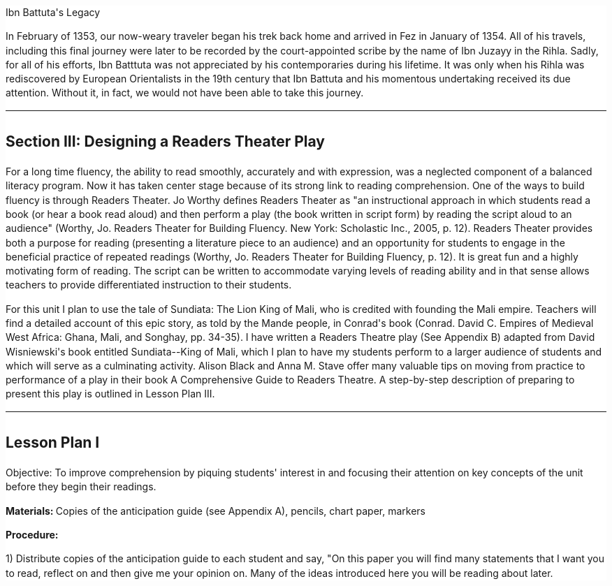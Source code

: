 Ibn Battuta's Legacy
</i>
</p>
<p>
In February of 1353, our now-weary traveler began his trek back home and arrived in Fez in January of 1354. All of his travels, including this final journey were later to be recorded by the court-appointed scribe by the name of Ibn Juzayy in the Rihla. Sadly, for all of his efforts, Ibn Batttuta was not appreciated by his contemporaries during his lifetime. It was only when his Rihla was rediscovered by European Orientalists in the 19th century that Ibn Battuta and his momentous undertaking received its due attention. Without it, in fact, we would not have been able to take this journey.
</p>
<hr/>
<h2>
Section III: Designing a Readers Theater Play
</h2>
<p>
For a long time fluency, the ability to read smoothly, accurately and with expression, was a neglected component of a balanced literacy program. Now it has taken center stage because of its strong link to reading comprehension. One of the ways to build fluency is through Readers Theater. Jo Worthy
<i>
</i>
defines Readers Theater as "an instructional approach in which students read a book (or hear a book read aloud) and then perform a play (the book written in script form) by reading the script aloud to an audience" (Worthy, Jo. Readers Theater for Building Fluency. New York: Scholastic Inc., 2005, p. 12). Readers Theater provides both a purpose for reading (presenting a literature piece to an audience) and an opportunity for students to engage in the beneficial practice of repeated readings (Worthy, Jo. Readers Theater for Building Fluency, p. 12). It is great fun and a highly motivating form of reading. The script can be written to accommodate varying levels of reading ability and in that sense allows teachers to provide differentiated instruction to their students.
</p>
<p>
For this unit I plan to use the tale of Sundiata: The Lion King of Mali, who is credited with founding the Mali empire. Teachers will find a detailed account of this epic story, as told by the Mande people, in Conrad's book (Conrad. David C. Empires of Medieval West Africa: Ghana, Mali, and Songhay, pp. 34-35). I have written a Readers Theatre play (See Appendix B) adapted from David Wisniewski's book entitled Sundiata--King of Mali, which I plan to have my students perform to a larger audience of students and which will serve as a culminating activity. Alison Black and Anna M. Stave offer many valuable tips on moving from practice to performance of a play in their book A Comprehensive Guide to Readers Theatre. A step-by-step description of preparing to present this play is outlined in Lesson Plan III.
</p>
<hr/>
<h2>
Lesson Plan I
</h2>
<p>
Objective: To improve comprehension by piquing students' interest in and focusing their attention on key concepts of the unit before they begin their readings.
</p>
<p>
<b>
Materials:
</b>
Copies of the anticipation guide (see Appendix A), pencils, chart paper, markers
</p>
<p>
<b>
Procedure:
</b>
</p>
<p>
1) Distribute copies of the anticipation guide to each student and say, "On this paper you will find many statements that I want you to read, reflect on and then give me your opinion on. Many of the ideas introduced here you will be reading about later.